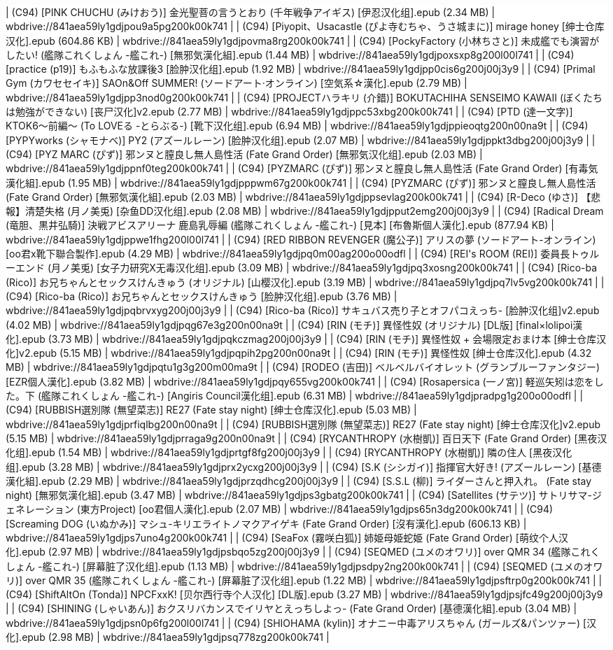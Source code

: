| (C94) [PINK CHUCHU (みけおう)] 金光聖菩の言うとおり (千年戦争アイギス) [伊忍汉化组].epub (2.34 MB) | wbdrive://841aea59ly1gdjpou9a5pg200k00k741 |
| (C94) [Piyopit、Usacastle (ぴよ寺むちゃ、うさ城まに)] mirage honey [绅士仓库汉化].epub (604.86 KB) | wbdrive://841aea59ly1gdjpovma8rg200k00k741 |
| (C94) [PockyFactory (小林ちさと)] 未成艦でも演習がしたい! (艦隊これくしょん -艦これ-) [無邪気漢化組].epub (1.44 MB) | wbdrive://841aea59ly1gdjpoxsxp8g200l00l741 |
| (C94) [practice (p19)] もふもふな放課後3 [脸肿汉化组].epub (1.92 MB) | wbdrive://841aea59ly1gdjpp0cis6g200j00j3y9 |
| (C94) [Primal Gym (カワセセイキ)] SAOn&Off SUMMER! (ソードアート·オンライン) [空気系☆漢化].epub (2.79 MB) | wbdrive://841aea59ly1gdjpp3nod0g200k00k741 |
| (C94) [PROJECTハラキリ (介錯)] BOKUTACHIHA SENSEIMO KAWAII (ぼくたちは勉強ができない) [丧尸汉化]v2.epub (2.77 MB) | wbdrive://841aea59ly1gdjppc53xbg200k00k741 |
| (C94) [PTD (達一文字)] KTOK6～前編～ (To LOVEる -とらぶる-) [靴下汉化组].epub (6.94 MB) | wbdrive://841aea59ly1gdjppieoqtg200n00na9t |
| (C94) [PYPYworks (シャモナベ)] PY2 (アズールレーン) [脸肿汉化组].epub (2.07 MB) | wbdrive://841aea59ly1gdjppkt3dbg200j00j3y9 |
| (C94) [PYZ MARC (ぴず)] 邪ンヌと膣良し無人島性活 (Fate Grand Order) [無邪気汉化组].epub (2.03 MB) | wbdrive://841aea59ly1gdjppnf0teg200k00k741 |
| (C94) [PYZMARC (ぴず)] 邪ンヌと膣良し無人島性活 (Fate Grand Order) [有毒気漢化組].epub (1.95 MB) | wbdrive://841aea59ly1gdjpppwm67g200k00k741 |
| (C94) [PYZMARC (ぴず)] 邪ンヌと膣良し無人島性活 (Fate Grand Order) [無邪気漢化組].epub (2.03 MB) | wbdrive://841aea59ly1gdjppsevlag200k00k741 |
| (C94) [R-Deco (ゆさ)] 【悲報】清楚失格 (月ノ美兎) [杂鱼DD汉化组].epub (2.08 MB) | wbdrive://841aea59ly1gdjpput2emg200j00j3y9 |
| (C94) [Radical Dream (竜胆、黒井弘騎)] 決戦アビスアリーナ 鹿島乳辱編 (艦隊これくしょん -艦これ-) [見本] [布魯斯個人漢化].epub (877.94 KB) | wbdrive://841aea59ly1gdjppwe1fhg200l00l741 |
| (C94) [RED RIBBON REVENGER (魔公子)] アリスの夢 (ソードアート-オンライン) [oo君x靴下聯合製作].epub (4.29 MB) | wbdrive://841aea59ly1gdjpq0m00ag200o00odfl |
| (C94) [REI's ROOM (REI)] 委員長トゥルーエンド (月ノ美兎) [女子力研究X无毒汉化组].epub (3.09 MB) | wbdrive://841aea59ly1gdjpq3xosng200k00k741 |
| (C94) [Rico-ba (Rico)] お兄ちゃんとセックスけんきゅう (オリジナル) [山樱汉化].epub (3.19 MB) | wbdrive://841aea59ly1gdjpq7lv5vg200k00k741 |
| (C94) [Rico-ba (Rico)] お兄ちゃんとセックスけんきゅう [脸肿汉化组].epub (3.76 MB) | wbdrive://841aea59ly1gdjpqbrvxyg200j00j3y9 |
| (C94) [Rico-ba (Rico)] サキュバス売り子とオフパコえっち- [脸肿汉化组]v2.epub (4.02 MB) | wbdrive://841aea59ly1gdjpqg67e3g200n00na9t |
| (C94) [RIN (モチ)] 異怪性奴 (オリジナル) [DL版] [final×lolipoi漢化].epub (3.73 MB) | wbdrive://841aea59ly1gdjpqkczmag200j00j3y9 |
| (C94) [RIN (モチ)] 異怪性奴 + 会場限定おまけ本 [绅士仓库汉化]v2.epub (5.15 MB) | wbdrive://841aea59ly1gdjpqpih2pg200n00na9t |
| (C94) [RIN (モチ)] 異怪性奴 [绅士仓库汉化].epub (4.32 MB) | wbdrive://841aea59ly1gdjpqtu1g3g200m00ma9t |
| (C94) [RODEO (吉田)] ベルベルバイオレット (グランブルーファンタジー) [EZR個人漢化].epub (3.82 MB) | wbdrive://841aea59ly1gdjpqy655vg200k00k741 |
| (C94) [Rosapersica (一ノ宮)] 軽巡矢矧は恋をした。下 (艦隊これくしょん -艦これ-) [Angiris Council漢化组].epub (6.31 MB) | wbdrive://841aea59ly1gdjpradpg1g200o00odfl |
| (C94) [RUBBISH選別隊 (無望菜志)] RE27 (Fate stay night) [绅士仓库汉化].epub (5.03 MB) | wbdrive://841aea59ly1gdjprfiqlbg200n00na9t |
| (C94) [RUBBISH選別隊 (無望菜志)] RE27 (Fate stay night) [绅士仓库汉化]v2.epub (5.15 MB) | wbdrive://841aea59ly1gdjprraga9g200n00na9t |
| (C94) [RYCANTHROPY (水樹凱)] 百日天下 (Fate Grand Order) [黑夜汉化组].epub (1.54 MB) | wbdrive://841aea59ly1gdjprtgf8fg200j00j3y9 |
| (C94) [RYCANTHROPY (水樹凱)] 隣の住人 [黑夜汉化组].epub (3.28 MB) | wbdrive://841aea59ly1gdjprx2ycxg200j00j3y9 |
| (C94) [S.K (シシガイ)] 指揮官大好き! (アズールレーン) [基德漢化組].epub (2.29 MB) | wbdrive://841aea59ly1gdjprzqdhcg200j00j3y9 |
| (C94) [S.S.L (柳)] ライダーさんと押入れ。 (Fate stay night) [無邪気漢化組].epub (3.47 MB) | wbdrive://841aea59ly1gdjps3gbatg200k00k741 |
| (C94) [Satellites (サテツ)] サトリサマ-ジェネレーション (東方Project) [oo君個人漢化].epub (2.07 MB) | wbdrive://841aea59ly1gdjps65n3dg200k00k741 |
| (C94) [Screaming DOG (いぬかみ)] マシュ-キリエライトノマクアイゲキ  (Fate Grand Order) [沒有漢化].epub (606.13 KB) | wbdrive://841aea59ly1gdjps7uno4g200k00k741 |
| (C94) [SeaFox (霧咲白狐)] 姉姫母姫蛇姫 (Fate Grand Order) [萌纹个人汉化].epub (2.97 MB) | wbdrive://841aea59ly1gdjpsbqo5zg200j00j3y9 |
| (C94) [SEQMED (ユメのオワリ)] over QMR 34 (艦隊これくしょん -艦これ-) [屏幕脏了汉化组].epub (1.13 MB) | wbdrive://841aea59ly1gdjpsdpy2ng200k00k741 |
| (C94) [SEQMED (ユメのオワリ)] over QMR 35 (艦隊これくしょん -艦これ-) [屏幕脏了汉化组].epub (1.22 MB) | wbdrive://841aea59ly1gdjpsftrp0g200k00k741 |
| (C94) [ShiftAltOn (Tonda)] NPCFxxK! [贝尔西行寺个人汉化] [DL版].epub (3.27 MB) | wbdrive://841aea59ly1gdjpsjfc49g200j00j3y9 |
| (C94) [SHINING (しゃいあん)] おクスリバカンスでイリヤとえっちしよっ- (Fate Grand Order) [基德漢化組].epub (3.04 MB) | wbdrive://841aea59ly1gdjpsn0p6fg200l00l741 |
| (C94) [SHIOHAMA (kylin)] オナニー中毒アリスちゃん (ガールズ&パンツァー) [汉化].epub (2.98 MB) | wbdrive://841aea59ly1gdjpsq778zg200k00k741 |